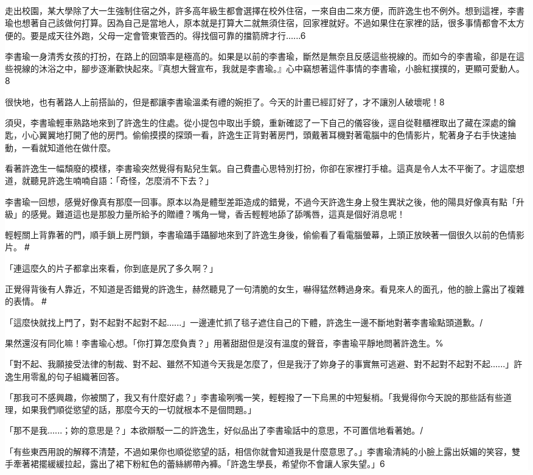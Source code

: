 



走出校園，某大學除了大一生強制住宿之外，許多高年級生都會選擇在校外住宿，一來自由二來方便，而許逸生也不例外。想到這裡，李書瑜也想著自己該做何打算。因為自己是當地人，原本就是打算大二就無須住宿，回家裡就好。不過如果住在家裡的話，很多事情都會不太方便的。要是成天往外跑，父母一定會管東管西的。得找個可靠的擋箭牌才行......6





李書瑜一身清秀女孩的打扮，在路上的回頭率是極高的。如果是以前的李書瑜，斷然是無奈且反感這些視線的。而如今的李書瑜，卻是在這些視線的沐浴之中，腳步逐漸歡快起來。『真想大聲宣布，我就是李書瑜。』心中竊想著這件事情的李書瑜，小臉紅撲撲的，更顯可愛動人。8





很快地，也有著路人上前搭訕的，但是都讓李書瑜溫柔有禮的婉拒了。今天的計畫已經訂好了，才不讓別人破壞呢！8



須臾，李書瑜輕車熟路地來到了許逸生的住處。從小提包中取出手鏡，重新確認了一下自己的儀容後，逕自從鞋櫃裡取出了藏在深處的鑰匙，小心翼翼地打開了他的房門。偷偷摸摸的探頭一看，許逸生正背對著房門，頭戴著耳機對著電腦中的色情影片，駝著身子右手快速抽動，一看就知道他在做什麼。





看著許逸生一幅頹廢的模樣，李書瑜突然覺得有點兒生氣。自己費盡心思特別打扮，你卻在家裡打手槍。這真是令人太不平衡了。才這麼想道，就聽見許逸生喃喃自語：「奇怪，怎麼消不下去？」



李書瑜一回想，感覺好像真有那麼一回事。原本以為是體型差距造成的錯覺，不過今天許逸生身上發生異狀之後，他的陽具好像真有點「升級」的感覺。難道這也是那股力量所給予的贈禮？嘴角一彎，香舌輕輕地舔了舔嘴唇，這真是個好消息呢！



輕輕關上背靠著的門，順手鎖上房門鎖，李書瑜躡手躡腳地來到了許逸生身後，偷偷看了看電腦螢幕，上頭正放映著一個很久以前的色情影片。 #



「連這麼久的片子都拿出來看，你到底是尻了多久啊？」



正覺得背後有人靠近，不知道是否錯覺的許逸生，赫然聽見了一句清脆的女生，嚇得猛然轉過身來。看見來人的面孔，他的臉上露出了複雜的表情。 #



「這麼快就找上門了，對不起對不起對不起......」一邊連忙抓了毯子遮住自己的下體，許逸生一邊不斷地對著李書瑜點頭道歉。/





果然還沒有同化嘛！李書瑜心想。「你打算怎麼負責？」用著甜甜但是沒有溫度的聲音，李書瑜平靜地問著許逸生。%



「對不起、我願接受法律的制裁、對不起、雖然不知道今天我是怎麼了，但是我汙了妳身子的事實無可逃避、對不起對不起對不起......」許逸生用零亂的句子組織著回答。



「那我可不感興趣，你被關了，我又有什麼好處？」李書瑜咧嘴一笑，輕輕撥了一下烏黑的中短髮梢。「我覺得你今天說的那些話有些道理，如果我們順從慾望的話，那麼今天的一切就根本不是個問題。」



「那不是我......；妳的意思是？」本欲辯駁一二的許逸生，好似品出了李書瑜話中的意思，不可置信地看著她。/



「有些東西用說的解釋不清楚，不過如果你也順從慾望的話，相信你就會知道我是什麼意思了。」李書瑜清純的小臉上露出妖媚的笑容，雙手牽著裙擺緩緩拉起，露出了裙下粉紅色的蕾絲綁帶內褲。「許逸生學長，希望你不會讓人家失望。」6


